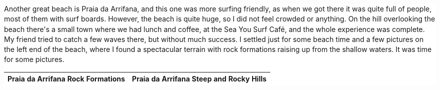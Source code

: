 
Another great beach is Praia da Arrifana, and this one was more surfing
friendly, as when we got there it was quite full of people, most of them with
surf boards. However, the beach is quite huge, so I did not feel crowded or
anything. On the hill overlooking the beach there's a small town where we had
lunch and coffee, at the Sea You Surf Café, and the whole experience was
complete. My friend tried to catch a few waves there, but without much success.
I settled just for some beach time and a few pictures on the left end of the
beach, where I found a spectacular terrain with rock formations raising up from
the shallow waters. It was time for some pictures.

|                 Praia da Arrifana Rock Formations                 |                Praia da Arrifana Steep and Rocky Hills                |
| :---------------------------------------------------------------: | :-------------------------------------------------------------------: |